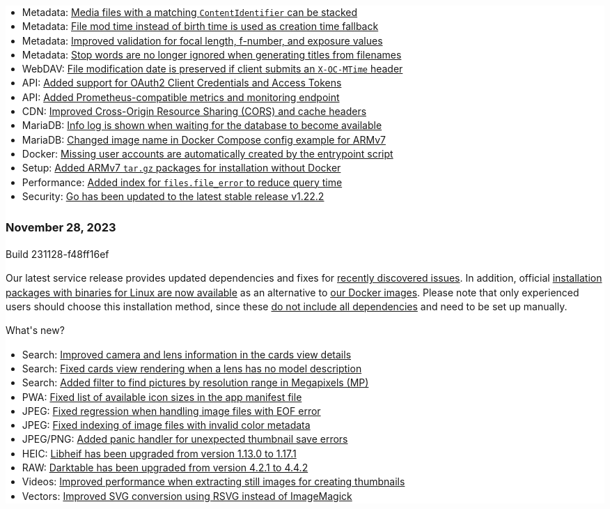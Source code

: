 - Metadata: [Media files with a matching `ContentIdentifier` can be stacked](https://github.com/photoprism/photoprism/issues/3960)
- Metadata: [File mod time instead of birth time is used as creation time fallback](https://github.com/photoprism/photoprism/issues/4157)
- Metadata: [Improved validation for focal length, f-number, and exposure values](https://github.com/photoprism/photoprism/issues/4170)
- Metadata: [Stop words are no longer ignored when generating titles from filenames](https://github.com/photoprism/photoprism/issues/4192)
- WebDAV: [File modification date is preserved if client submits an `X-OC-MTime` header](https://github.com/photoprism/photoprism/issues/3959)
- API: [Added support for OAuth2 Client Credentials and Access Tokens](https://github.com/photoprism/photoprism/issues/3943)
- API: [Added Prometheus-compatible metrics and monitoring endpoint](https://github.com/photoprism/photoprism/issues/213)
- CDN: [Improved Cross-Origin Resource Sharing (CORS) and cache headers](https://github.com/photoprism/photoprism/issues/3931)
- MariaDB: [Info log is shown when waiting for the database to become available](https://github.com/photoprism/photoprism/issues/4059)
- MariaDB: [Changed image name in Docker Compose config example for ARMv7](https://github.com/photoprism/photoprism/pull/4199)
- Docker: [Missing user accounts are automatically created by the entrypoint script](https://github.com/photoprism/photoprism/issues/4000)
- Setup: [Added ARMv7 `tar.gz` packages for installation without Docker](https://github.com/photoprism/photoprism/issues/4082)
- Performance: [Added index for `files.file_error` to reduce query time](https://github.com/photoprism/photoprism/issues/4149)
- Security: [Go has been updated to the latest stable release v1.22.2](https://github.com/golang/go/issues?q=milestone%3AGo1.22.2)
 
### November 28, 2023
<span class="build">Build 231128-f48ff16ef</span>

Our latest service release provides updated dependencies and fixes for [recently discovered issues](https://github.com/photoprism/photoprism/issues?q=is%3Aissue+label%3Abug+sort%3Acreated-desc). In addition, official [installation packages with binaries for Linux are now available](https://dl.photoprism.app/pkg/linux/README.html) as an alternative to [our Docker images](https://docs.photoprism.app/getting-started/docker-compose/). Please note that only experienced users should choose this installation method, since these [do not include all dependencies](https://dl.photoprism.app/pkg/linux/README.html#dependencies) and need to be set up manually.

What's new?

- Search: [Improved camera and lens information in the cards view details](https://github.com/photoprism/photoprism/issues/3816)
- Search: [Fixed cards view rendering when a lens has no model description](https://github.com/photoprism/photoprism/issues/3918)
- Search: [Added filter to find pictures by resolution range in Megapixels (MP)](https://github.com/photoprism/photoprism/issues/3896)
- PWA: [Fixed list of available icon sizes in the app manifest file](https://github.com/photoprism/photoprism/pull/3838)
- JPEG: [Fixed regression when handling image files with EOF error](https://github.com/photoprism/photoprism/issues/3855)
- JPEG: [Fixed indexing of image files with invalid color metadata](https://github.com/photoprism/photoprism/issues/3843)
- JPEG/PNG: [Added panic handler for unexpected thumbnail save errors](https://github.com/photoprism/photoprism/issues/3858)
- HEIC: [Libheif has been upgraded from version 1.13.0 to 1.17.1](https://github.com/photoprism/photoprism/issues/3852)
- RAW: [Darktable has been upgraded from version 4.2.1 to 4.4.2](https://github.com/photoprism/photoprism/issues/3741)
- Videos: [Improved performance when extracting still images for creating thumbnails](https://github.com/photoprism/photoprism/pull/3893)
- Vectors: [Improved SVG conversion using RSVG instead of ImageMagick](https://github.com/photoprism/photoprism/issues/3885)
